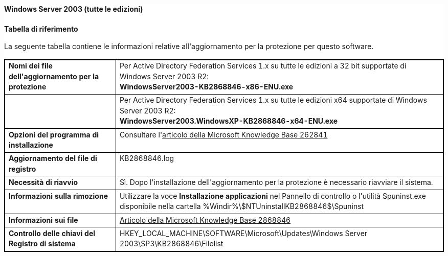 #### Windows Server 2003 (tutte le edizioni)

**Tabella di riferimento**

La seguente tabella contiene le informazioni relative all'aggiornamento per la protezione per questo software.

 
<table style="border:1px solid black;">
<tbody>
<tr class="odd">
<td style="border:1px solid black;"><strong>Nomi dei file dell'aggiornamento per la protezione</strong></td>
<td style="border:1px solid black;">Per Active Directory Federation Services 1.x su tutte le edizioni a 32 bit supportate di Windows Server 2003 R2:<br />
<strong>WindowsServer2003-KB2868846-x86-ENU.exe</strong></td>
</tr>
<tr class="even">
<td style="border:1px solid black;"></td>
<td style="border:1px solid black;">Per Active Directory Federation Services 1.x su tutte le edizioni x64 supportate di Windows Server 2003 R2:<br />
<strong>WindowsServer2003.WindowsXP-KB2868846-x64-ENU.exe</strong></td>
</tr>
<tr class="odd">
<td style="border:1px solid black;"><strong>Opzioni del programma di installazione</strong></td>
<td style="border:1px solid black;">Consultare l'<a href="http://support.microsoft.com/kb/262841/it">articolo della Microsoft Knowledge Base 262841</a></td>
</tr>
<tr class="even">
<td style="border:1px solid black;"><strong>Aggiornamento del file di registro</strong></td>
<td style="border:1px solid black;">KB2868846.log</td>
</tr>
<tr class="odd">
<td style="border:1px solid black;"><strong>Necessità di riavvio</strong></td>
<td style="border:1px solid black;">Sì. Dopo l'installazione dell'aggiornamento per la protezione è necessario riavviare il sistema.</td>
</tr>
<tr class="even">
<td style="border:1px solid black;"><strong>Informazioni sulla</strong> <strong>rimozione</strong></td>
<td style="border:1px solid black;">Utilizzare la voce <strong>Installazione applicazioni</strong> nel Pannello di controllo o l'utilità Spuninst.exe disponibile nella cartella %Windir%\$NTUninstallKB2868846$\Spuninst</td>
</tr>
<tr class="odd">
<td style="border:1px solid black;"><strong>Informazioni</strong> <strong>sui file</strong></td>
<td style="border:1px solid black;"><a href="http://support.microsoft.com/kb/2868846">Articolo della Microsoft Knowledge Base 2868846</a></td>
</tr>
<tr class="even">
<td style="border:1px solid black;"><strong>Controllo</strong> <strong>delle chiavi del Registro di sistema</strong></td>
<td style="border:1px solid black;">HKEY_LOCAL_MACHINE\SOFTWARE\Microsoft\Updates\Windows Server 2003\SP3\KB2868846\Filelist</td>
</tr>
</tbody>
</table>
  